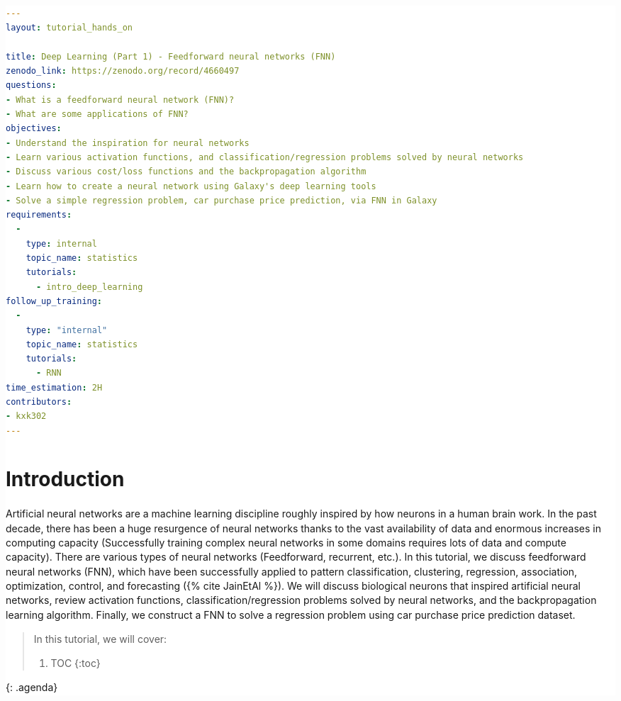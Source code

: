 ```yaml
---
layout: tutorial_hands_on

title: Deep Learning (Part 1) - Feedforward neural networks (FNN)
zenodo_link: https://zenodo.org/record/4660497
questions:
- What is a feedforward neural network (FNN)?
- What are some applications of FNN?
objectives:
- Understand the inspiration for neural networks
- Learn various activation functions, and classification/regression problems solved by neural networks
- Discuss various cost/loss functions and the backpropagation algorithm
- Learn how to create a neural network using Galaxy's deep learning tools
- Solve a simple regression problem, car purchase price prediction, via FNN in Galaxy
requirements:
  -
    type: internal
    topic_name: statistics
    tutorials:
      - intro_deep_learning
follow_up_training:
  -
    type: "internal"
    topic_name: statistics
    tutorials:
      - RNN
time_estimation: 2H
contributors:
- kxk302
---
```


# Introduction


Artificial neural networks are a machine learning discipline roughly inspired by how neurons in a
human brain work. In the past decade, there has been a huge resurgence of neural networks thanks
to the vast availability of data and enormous increases in computing capacity (Successfully
training complex neural networks in some domains requires lots of data and compute capacity). There
are various types of neural networks (Feedforward, recurrent, etc.). In this tutorial, we discuss
feedforward neural networks (FNN), which have been successfully applied to pattern classification,
clustering, regression, association, optimization, control, and forecasting ({% cite JainEtAl %}).
We will discuss biological neurons that inspired artificial neural networks, review activation
functions, classification/regression problems solved by neural networks, and the backpropagation
learning algorithm. Finally, we construct a FNN to solve a regression problem using car purchase
price prediction dataset.

> <agenda-title></agenda-title>
>
> In this tutorial, we will cover:
>
> 1. TOC
> {:toc}
>
{: .agenda}
